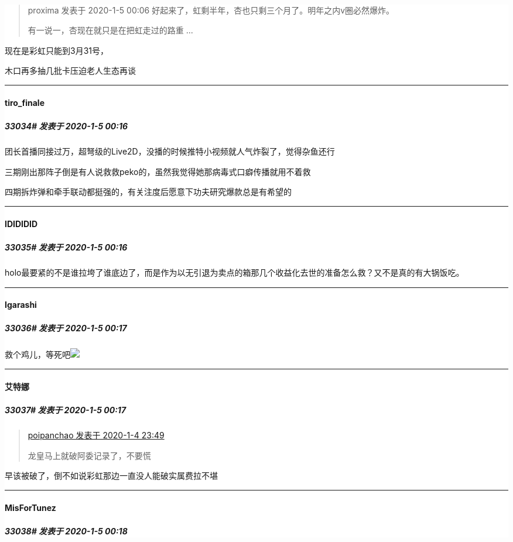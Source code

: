 
<blockquote>proxima 发表于 2020-1-5 00:06
好起来了，虹剩半年，杏也只剩三个月了。明年之内v圈必然爆炸。


有一说一，杏现在就只是在把虹走过的路重 ...</blockquote>
现在是彩虹只能到3月31号，

木口再多抽几批卡压迫老人生态再谈


-----

####  tiro_finale  
##### 33034#       发表于 2020-1-5 00:16


团长首播同接过万，超弩级的Live2D，没播的时候推特小视频就人气炸裂了，觉得杂鱼还行

三期刚出那阵子倒是有人说救救peko的，虽然我觉得她那病毒式口癖传播就用不着救

四期拆炸弹和牵手联动都挺强的，有关注度后愿意下功夫研究爆款总是有希望的


-----

####  IDIDIDID  
##### 33035#       发表于 2020-1-5 00:16


holo最要紧的不是谁拉垮了谁底边了，而是作为以无引退为卖点的箱那几个收益化去世的准备怎么救？又不是真的有大锅饭吃。


-----

####  Igarashi  
##### 33036#       发表于 2020-1-5 00:17


救个鸡儿，等死吧<img src="https://static.saraba1st.com/image/smiley/face2017/066.png" referrerpolicy="no-referrer">


-----

####  艾特娜  
##### 33037#       发表于 2020-1-5 00:17


<blockquote><a href="httphttps://bbs.saraba1st.com/2b/forum.php?mod=redirect&amp;goto=findpost&amp;pid=46087081&amp;ptid=1857164" target="_blank">poipanchao 发表于 2020-1-4 23:49</a>

龙皇马上就破阿委记录了，不要慌</blockquote>
早该被破了，倒不如说彩虹那边一直没人能破实属费拉不堪


-----

####  MisForTunez  
##### 33038#       发表于 2020-1-5 00:18
